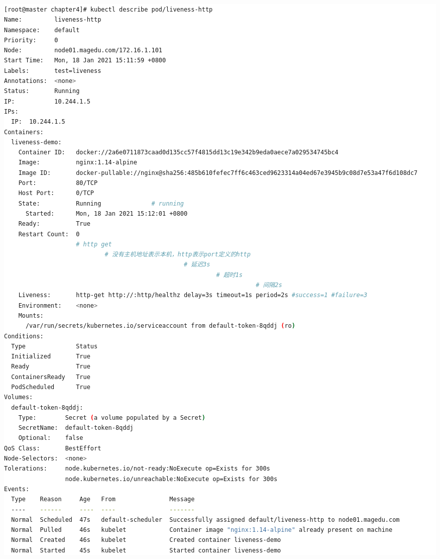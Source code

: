 ```bash
[root@master chapter4]# kubectl describe pod/liveness-http 
Name:         liveness-http
Namespace:    default
Priority:     0
Node:         node01.magedu.com/172.16.1.101
Start Time:   Mon, 18 Jan 2021 15:11:59 +0800
Labels:       test=liveness
Annotations:  <none>
Status:       Running
IP:           10.244.1.5
IPs:
  IP:  10.244.1.5
Containers:
  liveness-demo:
    Container ID:   docker://2a6e0711873caad0d135cc57f4815dd13c19e342b9eda0aece7a029534745bc4
    Image:          nginx:1.14-alpine
    Image ID:       docker-pullable://nginx@sha256:485b610fefec7ff6c463ced9623314a04ed67e3945b9c08d7e53a47f6d108dc7
    Port:           80/TCP
    Host Port:      0/TCP
    State:          Running              # running
      Started:      Mon, 18 Jan 2021 15:12:01 +0800
    Ready:          True
    Restart Count:  0
    				# http get
    						# 没有主机地址表示本机，http表示port定义的http
    											  # 延迟3s 
    											  		   # 超时1s
    											  		   			  # 间隔2s
    Liveness:       http-get http://:http/healthz delay=3s timeout=1s period=2s #success=1 #failure=3
    Environment:    <none>
    Mounts:
      /var/run/secrets/kubernetes.io/serviceaccount from default-token-8qddj (ro)
Conditions:
  Type              Status
  Initialized       True 
  Ready             True 
  ContainersReady   True 
  PodScheduled      True 
Volumes:
  default-token-8qddj:
    Type:        Secret (a volume populated by a Secret)
    SecretName:  default-token-8qddj
    Optional:    false
QoS Class:       BestEffort
Node-Selectors:  <none>
Tolerations:     node.kubernetes.io/not-ready:NoExecute op=Exists for 300s
                 node.kubernetes.io/unreachable:NoExecute op=Exists for 300s
Events:
  Type    Reason     Age   From               Message
  ----    ------     ----  ----               -------
  Normal  Scheduled  47s   default-scheduler  Successfully assigned default/liveness-http to node01.magedu.com
  Normal  Pulled     46s   kubelet            Container image "nginx:1.14-alpine" already present on machine
  Normal  Created    46s   kubelet            Created container liveness-demo
  Normal  Started    45s   kubelet            Started container liveness-demo

```
